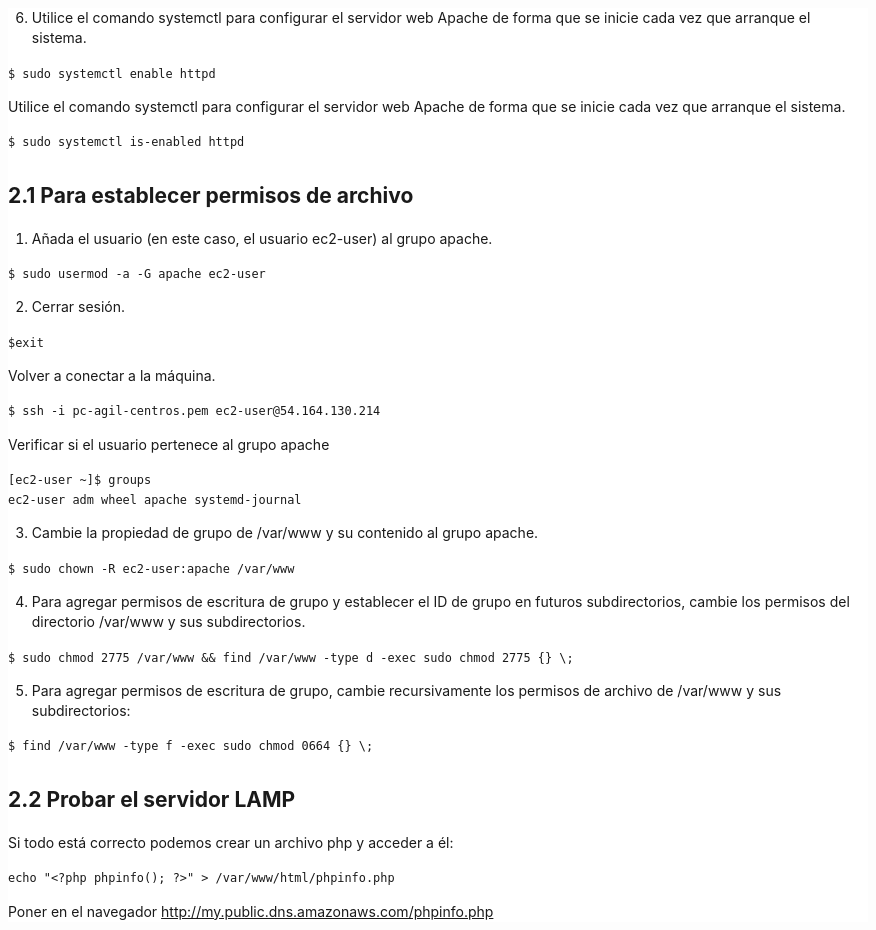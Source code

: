 6. Utilice el comando systemctl para configurar el servidor web Apache de forma que se inicie cada vez que arranque el sistema.

~~~
$ sudo systemctl enable httpd
~~~
Utilice el comando systemctl para configurar el servidor web Apache de forma que se inicie cada vez que arranque el sistema.
~~~
$ sudo systemctl is-enabled httpd
~~~

## 2.1 Para establecer permisos de archivo

1. Añada el usuario (en este caso, el usuario ec2-user) al grupo apache.
~~~
$ sudo usermod -a -G apache ec2-user
~~~

2. Cerrar sesión.
~~~
$exit
~~~
Volver a conectar a la máquina.
~~~
$ ssh -i pc-agil-centros.pem ec2-user@54.164.130.214
~~~
Verificar si el usuario pertenece al grupo apache

~~~
[ec2-user ~]$ groups
ec2-user adm wheel apache systemd-journal
~~~
3. Cambie la propiedad de grupo de /var/www y su contenido al grupo apache.
~~~
$ sudo chown -R ec2-user:apache /var/www
~~~

4. Para agregar permisos de escritura de grupo y establecer el ID de grupo en futuros subdirectorios, cambie los permisos del directorio /var/www y sus subdirectorios. 

~~~
$ sudo chmod 2775 /var/www && find /var/www -type d -exec sudo chmod 2775 {} \;
~~~

5. Para agregar permisos de escritura de grupo, cambie recursivamente los permisos de archivo de /var/www y sus subdirectorios: 
~~~
$ find /var/www -type f -exec sudo chmod 0664 {} \;
~~~

## 2.2 Probar el servidor LAMP

Si todo está correcto podemos crear un archivo php y acceder a él:
~~~
echo "<?php phpinfo(); ?>" > /var/www/html/phpinfo.php
~~~
Poner en el navegador http://my.public.dns.amazonaws.com/phpinfo.php
